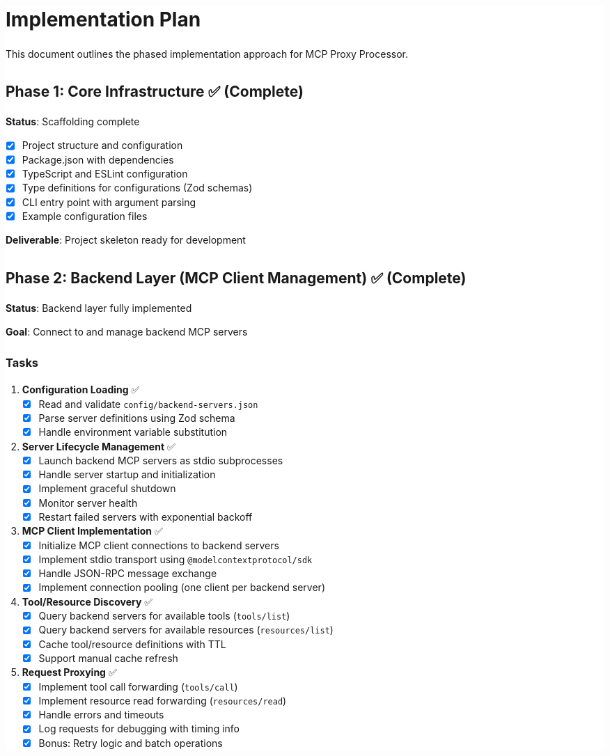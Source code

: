 # Implementation Plan

This document outlines the phased implementation approach for MCP Proxy Processor.

## Phase 1: Core Infrastructure ✅ (Complete)

**Status**: Scaffolding complete

- [x] Project structure and configuration
- [x] Package.json with dependencies
- [x] TypeScript and ESLint configuration
- [x] Type definitions for configurations (Zod schemas)
- [x] CLI entry point with argument parsing
- [x] Example configuration files

**Deliverable**: Project skeleton ready for development

## Phase 2: Backend Layer (MCP Client Management) ✅ (Complete)

**Status**: Backend layer fully implemented

**Goal**: Connect to and manage backend MCP servers

### Tasks

1. **Configuration Loading** ✅
   - [x] Read and validate `config/backend-servers.json`
   - [x] Parse server definitions using Zod schema
   - [x] Handle environment variable substitution

2. **Server Lifecycle Management** ✅
   - [x] Launch backend MCP servers as stdio subprocesses
   - [x] Handle server startup and initialization
   - [x] Implement graceful shutdown
   - [x] Monitor server health
   - [x] Restart failed servers with exponential backoff

3. **MCP Client Implementation** ✅
   - [x] Initialize MCP client connections to backend servers
   - [x] Implement stdio transport using `@modelcontextprotocol/sdk`
   - [x] Handle JSON-RPC message exchange
   - [x] Implement connection pooling (one client per backend server)

4. **Tool/Resource Discovery** ✅
   - [x] Query backend servers for available tools (`tools/list`)
   - [x] Query backend servers for available resources (`resources/list`)
   - [x] Cache tool/resource definitions with TTL
   - [x] Support manual cache refresh

5. **Request Proxying** ✅
   - [x] Implement tool call forwarding (`tools/call`)
   - [x] Implement resource read forwarding (`resources/read`)
   - [x] Handle errors and timeouts
   - [x] Log requests for debugging with timing info
   - [x] Bonus: Retry logic and batch operations

